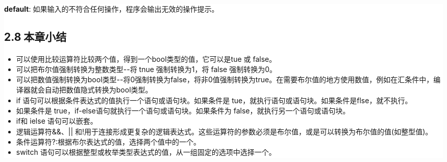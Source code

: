 **default**: 如果输入的不符合任何操作，程序会输出无效的操作提示。

## **2.8 本章小结**

- 可以使用比较运算符比较两个值，得到一个bool类型的值，它可以是tue 或 false。
- 可以把布尔值强制转换为整数类型--将 tnue 强制转换为1，将 false 强制转换为0。
- 可以把数值强制转换为bool类型--将0强制转换为false，将非0值强制转换为true。在需要布尔值的地方使用数值，例如在汇条件中，编译器就会自动把数值隐式转换为bool类型。
- if 语句可以根据条件表达式的值执行一个语句或语句块。如果条件是 tue，就执行语句或语句块。如果条件是flse，就不执行。
- 如果条件是 true，if-else语句就执行一个语句或语句块。如果条件为 false，就执行另一个语句或语句块。
- if和 ielse 语句可以嵌套。
- 逻辑运算符&&、|| 和!用于连接形成更复杂的逻辑表达式。这些运算符的参数必须是布尔值，或是可以转换为布尔值的值(如整型值)。
- 条件运算符?:根据布尔表达式的值，选择两个值中的一个。
- switch 语句可以根据整型或枚举类型表达式的值，从一组固定的选项中选择一个。

